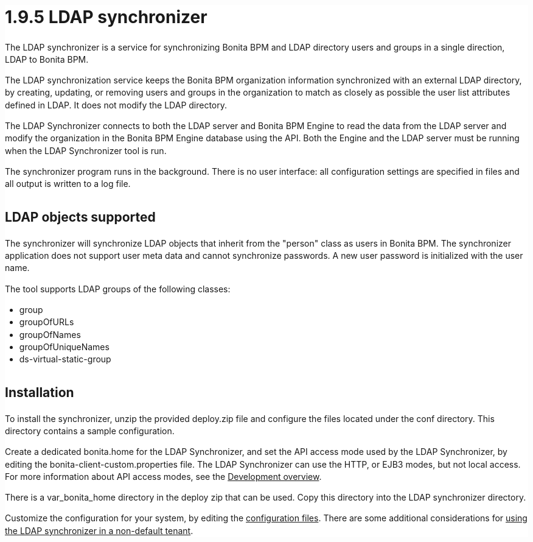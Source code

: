 
1.9.5 LDAP synchronizer
=======================

The LDAP synchronizer is a service for synchronizing
Bonita BPM and LDAP directory users and groups in a single direction, LDAP to Bonita BPM.

The LDAP synchronization service keeps the Bonita BPM organization information synchronized with an external LDAP directory, by creating, updating, or removing
users and groups in the organization
to match as closely as possible the user list attributes defined in LDAP. It does not modify the LDAP directory.

The LDAP Synchronizer connects to both the LDAP server and Bonita BPM Engine to read the data from the LDAP server and modify the organization in the Bonita BPM Engine database using the API.
Both the Engine and the LDAP server must be running when the LDAP Synchronizer tool is run.

The synchronizer program runs in the background. There is no user interface: all configuration settings are specified in files and
all output is written to a log file.

LDAP objects supported
----------------------

The synchronizer will synchronize LDAP objects that inherit from the "person" class as users in Bonita BPM.
The synchronizer application does not support user meta data and cannot synchronize passwords. A new user password is initialized with the user name.

The tool supports LDAP groups of the following classes:

-   group
-   groupOfURLs
-   groupOfNames
-   groupOfUniqueNames
-   ds-virtual-static-group

Installation
------------

To install the synchronizer, unzip the provided deploy.zip file and configure the files located under the conf directory.
This directory contains a sample configuration.

Create a dedicated bonita.home for the LDAP Synchronizer, and set the API access mode used by the LDAP Synchronizer, by editing the bonita-client-custom.properties file.
The LDAP Synchronizer can use the HTTP, or EJB3 modes, but not local access. For more information about API access modes,
see the [Development overview](/development-overview-2).

There is a var\_bonita\_home directory in the deploy zip that can be used. Copy this directory into the LDAP synchronizer directory.

Customize the configuration for your system, by editing the [configuration files](#config_files).
There are some additional considerations for [using the LDAP synchronizer in a non-default tenant](#tenant).

